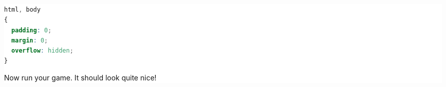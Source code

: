```css
html, body
{
  padding: 0;
  margin: 0;
  overflow: hidden;
}
```

Now run your game. It should look quite nice!